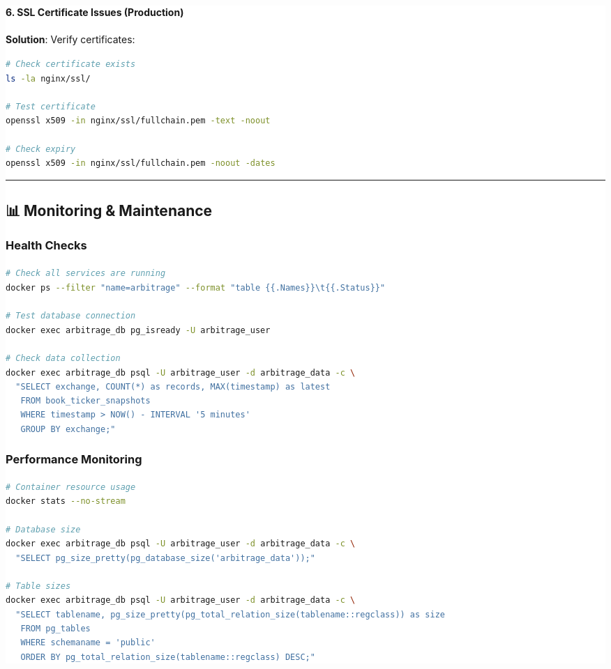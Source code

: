 #### 6. SSL Certificate Issues (Production)
**Solution**: Verify certificates:
```bash
# Check certificate exists
ls -la nginx/ssl/

# Test certificate
openssl x509 -in nginx/ssl/fullchain.pem -text -noout

# Check expiry
openssl x509 -in nginx/ssl/fullchain.pem -noout -dates
```

---

## 📊 Monitoring & Maintenance

### Health Checks

```bash
# Check all services are running
docker ps --filter "name=arbitrage" --format "table {{.Names}}\t{{.Status}}"

# Test database connection
docker exec arbitrage_db pg_isready -U arbitrage_user

# Check data collection
docker exec arbitrage_db psql -U arbitrage_user -d arbitrage_data -c \
  "SELECT exchange, COUNT(*) as records, MAX(timestamp) as latest 
   FROM book_ticker_snapshots 
   WHERE timestamp > NOW() - INTERVAL '5 minutes' 
   GROUP BY exchange;"
```

### Performance Monitoring

```bash
# Container resource usage
docker stats --no-stream

# Database size
docker exec arbitrage_db psql -U arbitrage_user -d arbitrage_data -c \
  "SELECT pg_size_pretty(pg_database_size('arbitrage_data'));"

# Table sizes
docker exec arbitrage_db psql -U arbitrage_user -d arbitrage_data -c \
  "SELECT tablename, pg_size_pretty(pg_total_relation_size(tablename::regclass)) as size 
   FROM pg_tables 
   WHERE schemaname = 'public' 
   ORDER BY pg_total_relation_size(tablename::regclass) DESC;"
```
